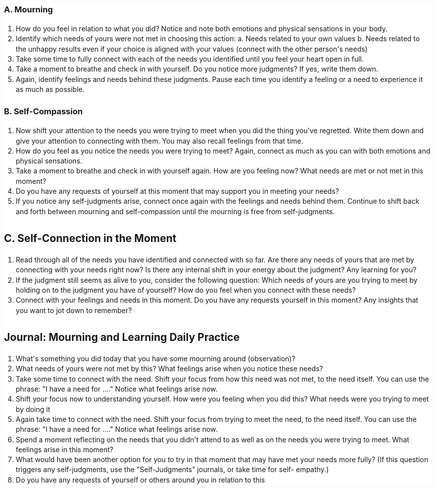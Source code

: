 ### A. Mourning

1. How do you feel in relation to what you did? Notice and note both emotions
   and physical sensations in your body.
2. Identify which needs of yours were not met in choosing this action: a. Needs
   related to your own values b. Needs related to the unhappy results even if
   your choice is aligned with your values (connect with the other person's
   needs)
3. Take some time to fully connect with each of the needs you identified until
   you feel your heart open in full.
4. Take a moment to breathe and check in with yourself. Do you notice more
   judgments? If yes, write them down.
5. Again, identify feelings and needs behind these judgments. Pause each time
   you identify a feeling or a need to experience it as much as possible.

### B. Self-Compassion

1. Now shift your attention to the needs you were trying to meet when you did
   the thing you've regretted. Write them down and give your attention to
   connecting with them. You may also recall feelings from that time.
2. How do you feel as you notice the needs you were trying to meet? Again,
   connect as much as you can with both emotions and physical sensations.
3. Take a moment to breathe and check in with yourself again. How are you
   feeling now? What needs are met or not met in this moment?
4. Do you have any requests of yourself at this moment that may support you in
   meeting your needs?
5. If you notice any self-judgments arise, connect once again with the feelings
   and needs behind them. Continue to shift back and forth between mourning and
   self-compassion until the mourning is free from self-judgments.

## C. Self-Connection in the Moment

1. Read through all of the needs you have identified and connected with so far.
   Are there any needs of yours that are met by connecting with your needs right
   now? Is there any internal shift in your energy about the judgment? Any
   learning for you?
2. If the judgment still seems as alive to you, consider the following question:
   Which needs of yours are you trying to meet by holding on to the judgment you
   have of yourself? How do you feel when you connect with these needs?
3. Connect with your feelings and needs in this moment. Do you have any requests
   yourself in this moment? Any insights that you want to jot down to remember?

## Journal: Mourning and Learning Daily Practice

1. What's something you did today that you have some mourning around
   (observation)?
2. What needs of yours were not met by this? What feelings arise when you notice
   these needs?
3. Take some time to connect with the need. Shift your focus from how this need
   was not met, to the need itself. You can use the phrase: "I have a need for
   ...." Notice what feelings arise now.
4. Shift your focus now to understanding yourself. How were you feeling when you
   did this? What needs were you trying to meet by doing it
5. Again take time to connect with the need. Shift your focus from trying to
   meet the need, to the need itself. You can use the phrase: "I have a need for
   ...." Notice what feelings arise now.
6. Spend a moment reflecting on the needs that you didn't attend to as well as
   on the needs you were trying to meet. What feelings arise in this moment?
7. What would have been another option for you to try in that moment that may
   have met your needs more fully? (If this question triggers any
   self-judgments, use the "Self-Judgments" journals, or take time for self-
   empathy.)
8. Do you have any requests of yourself or others around you in relation to this